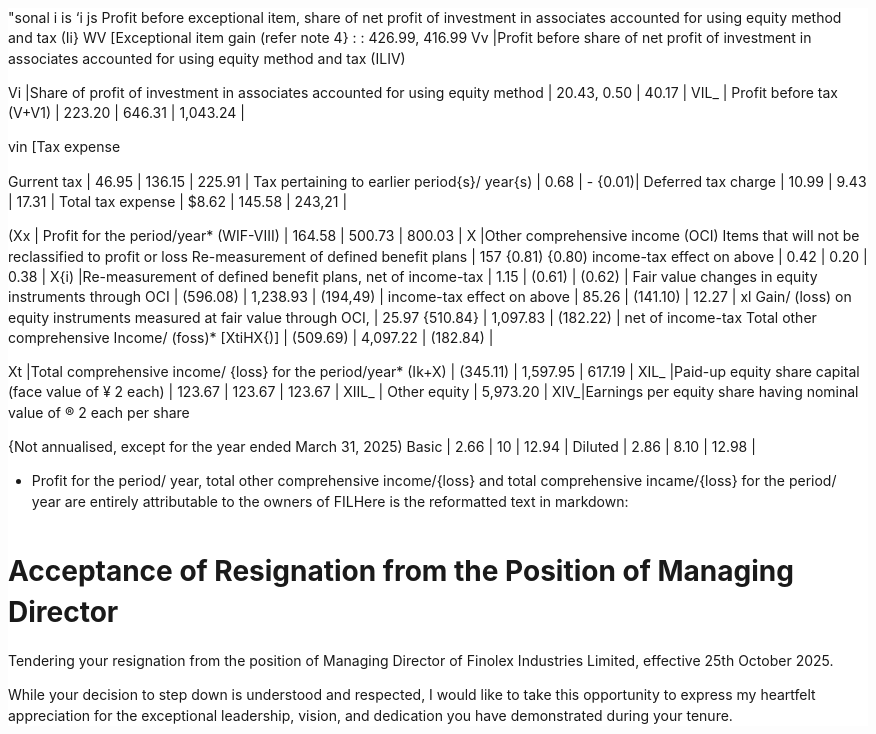 "sonal i is ‘i js
Profit before exceptional item, share of net profit of investment in associates accounted for using equity method and tax (Ii}
WV [Exceptional item gain (refer note 4} : : 426.99, 416.99
Vv |Profit before share of net profit of investment in associates accounted for using equity method and tax (ILIV)

Vi |Share of profit of investment in associates accounted for using equity method | 20.43, 0.50 | 40.17 |
VIL_ | Profit before tax (V+V1) | 223.20 | 646.31 | 1,043.24 |

vin [Tax expense

Gurrent tax | 46.95 | 136.15 | 225.91 |
Tax pertaining to earlier period{s}/ year{s) | 0.68 | - {0.01)|
Deferred tax charge | 10.99 | 9.43 | 17.31 |
Total tax expense | $8.62 | 145.58 | 243,21 |

(Xx | Profit for the period/year* (WIF-VIII) | 164.58 | 500.73 | 800.03 |
X  |Other comprehensive income (OCI)
Items that will not be reclassified to profit or loss
Re-measurement of defined benefit plans | 157 {0.81) {0.80)
income-tax effect on above | 0.42 | 0.20 | 0.38 |
X{i) |Re-measurement of defined benefit plans, net of income-tax | 1.15 | (0.61) | (0.62) |
Fair value changes in equity instruments through OCI | (596.08) | 1,238.93 | (194,49) |
income-tax effect on above | 85.26 | (141.10) | 12.27 |
xl Gain/ (loss) on equity instruments measured at fair value through OCI, | 25.97 {510.84} | 1,097.83 | (182.22) |
net of income-tax
Total other comprehensive Income/ (foss)* [XtiHX{)] | (509.69) | 4,097.22 | (182.84) |

Xt |Total comprehensive income/ {loss} for the period/year* (Ik+X) | (345.11) | 1,597.95 | 617.19 |
XIL_ |Paid-up equity share capital (face value of ¥ 2 each) | 123.67 | 123.67 | 123.67 |
XIIL_ | Other equity | 5,973.20 |
XIV_|Earnings per equity share having nominal value of ® 2 each per share

{Not annualised, except for the year ended March 31, 2025)
Basic | 2.66 | 10 | 12.94 |
Diluted | 2.86 | 8.10 | 12.98 |

* Profit for the period/ year, total other comprehensive income/{loss} and total comprehensive incame/{loss} for the period/ year are entirely attributable to the owners of FILHere is the reformatted text in markdown:

# Acceptance of Resignation from the Position of Managing Director

Tendering your resignation from the position of Managing Director of Finolex Industries Limited, effective 25th October 2025.

While your decision to step down is understood and respected, I would like to take this opportunity to express my heartfelt appreciation for the exceptional leadership, vision, and dedication you have demonstrated during your tenure.
